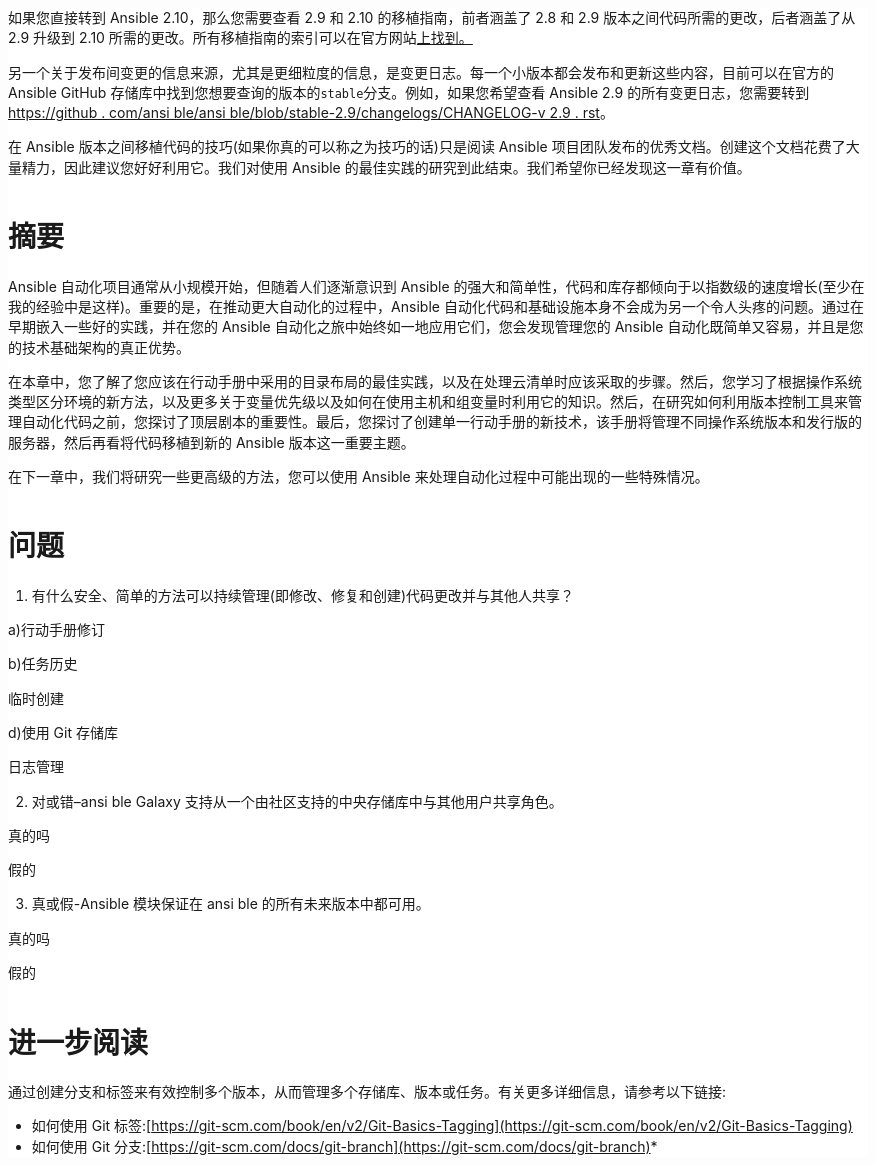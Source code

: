如果您直接转到 Ansible 2.10，那么您需要查看 2.9 和 2.10 的移植指南，前者涵盖了 2.8 和 2.9 版本之间代码所需的更改，后者涵盖了从 2.9 升级到 2.10 所需的更改。所有移植指南的索引可以在官方网站[上找到。](https://docs.ansible.com/ansible/devel/porting_guides/porting_guides.html)

另一个关于发布间变更的信息来源，尤其是更细粒度的信息，是变更日志。每一个小版本都会发布和更新这些内容，目前可以在官方的 Ansible GitHub 存储库中找到您想要查询的版本的`stable`分支。例如，如果您希望查看 Ansible 2.9 的所有变更日志，您需要转到[https://github . com/ansi ble/ansi ble/blob/stable-2.9/changelogs/CHANGELOG-v 2.9 . rst](https://github.com/ansible/ansible/blob/stable-2.9/changelogs/CHANGELOG-v2.9.rst)。

在 Ansible 版本之间移植代码的技巧(如果你真的可以称之为技巧的话)只是阅读 Ansible 项目团队发布的优秀文档。创建这个文档花费了大量精力，因此建议您好好利用它。我们对使用 Ansible 的最佳实践的研究到此结束。我们希望你已经发现这一章有价值。

# 摘要

Ansible 自动化项目通常从小规模开始，但随着人们逐渐意识到 Ansible 的强大和简单性，代码和库存都倾向于以指数级的速度增长(至少在我的经验中是这样)。重要的是，在推动更大自动化的过程中，Ansible 自动化代码和基础设施本身不会成为另一个令人头疼的问题。通过在早期嵌入一些好的实践，并在您的 Ansible 自动化之旅中始终如一地应用它们，您会发现管理您的 Ansible 自动化既简单又容易，并且是您的技术基础架构的真正优势。

在本章中，您了解了您应该在行动手册中采用的目录布局的最佳实践，以及在处理云清单时应该采取的步骤。然后，您学习了根据操作系统类型区分环境的新方法，以及更多关于变量优先级以及如何在使用主机和组变量时利用它的知识。然后，在研究如何利用版本控制工具来管理自动化代码之前，您探讨了顶层剧本的重要性。最后，您探讨了创建单一行动手册的新技术，该手册将管理不同操作系统版本和发行版的服务器，然后再看将代码移植到新的 Ansible 版本这一重要主题。

在下一章中，我们将研究一些更高级的方法，您可以使用 Ansible 来处理自动化过程中可能出现的一些特殊情况。

# 问题

1.  有什么安全、简单的方法可以持续管理(即修改、修复和创建)代码更改并与其他人共享？

a)行动手册修订

b)任务历史

临时创建

d)使用 Git 存储库

日志管理

2.  对或错–ansi ble Galaxy 支持从一个由社区支持的中央存储库中与其他用户共享角色。

真的吗

假的

3.  真或假-Ansible 模块保证在 ansi ble 的所有未来版本中都可用。

真的吗

假的

# 进一步阅读

通过创建分支和标签来有效控制多个版本，从而管理多个存储库、版本或任务。有关更多详细信息，请参考以下链接:

*   如何使用 Git 标签:[https://git-scm.com/book/en/v2/Git-Basics-Tagging](https://git-scm.com/book/en/v2/Git-Basics-Tagging)
*   如何使用 Git 分支:[https://git-scm.com/docs/git-branch](https://git-scm.com/docs/git-branch)*
